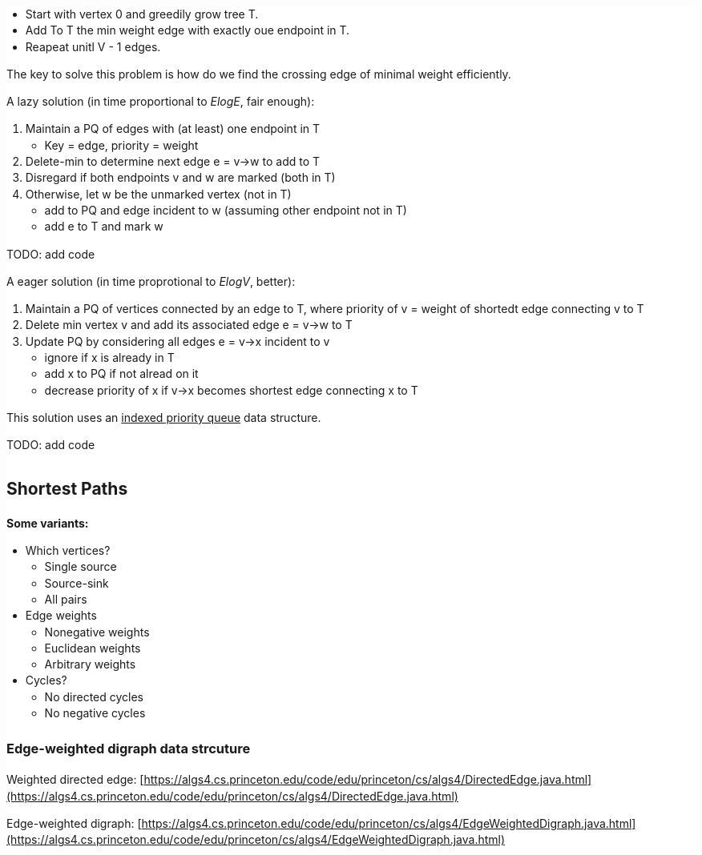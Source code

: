 * Start with vertex 0 and greedily grow tree T.
* Add To T the min weight edge with exactly oue endpoint in T.
* Reapeat unitl V - 1 edges.

The key to solve this problem is how do we find the crossing edge of minimal weight efficiently.

A lazy solution (in time proportional to $ElogE$, fair enough):
1. Maintain a PQ of edges with (at least) one endpoint in T
    - Key = edge, priority = weight
2. Delete-min to determine next edge e = v->w to add to T
3. Disregard if both endpoints v and w are marked (both in T)
4. Otherwise, let w be the unmarked vertex (not in T)
    - add to PQ and edge incident to w (assuming other endpoint not in T)
    - add e to T and mark w

TODO: add code

A eager solution (in time proprotional to $ElogV$, better):
1. Maintain a PQ of vertices connected by an edge to T, where priority of v = weight of shortedt edge connecting v to T
2. Delete min vertex v and add its associated edge e = v->w to T
3. Update PQ by considering all edges e = v->x incident to v
    - ignore if x is already in T
    - add x to PQ if not alread on it
    - decrease priority of x if v->x becomes shortest edge connecting x to T

This solution uses an [indexed priority queue](https://algs4.cs.princeton.edu/code/edu/princeton/cs/algs4/IndexMinPQ.java.html) data structure.

TODO: add code

## Shortest Paths

**Some variants:**
* Which vertices?
    - Single source
    - Source-sink
    - All pairs
* Edge weights
    - Nonegative weights
    - Euclidean weights
    - Arbitrary weights
* Cycles?
    - No directed cycles
    - No negative cycles

### Edge-weighted digraph data strcuture

Weighted directed edge:
[https://algs4.cs.princeton.edu/code/edu/princeton/cs/algs4/DirectedEdge.java.html](https://algs4.cs.princeton.edu/code/edu/princeton/cs/algs4/DirectedEdge.java.html)

Edge-weighted digraph:
[https://algs4.cs.princeton.edu/code/edu/princeton/cs/algs4/EdgeWeightedDigraph.java.html](https://algs4.cs.princeton.edu/code/edu/princeton/cs/algs4/EdgeWeightedDigraph.java.html)
